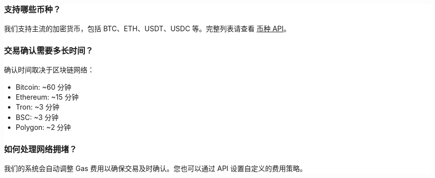 ### 支持哪些币种？

我们支持主流的加密货币，包括 BTC、ETH、USDT、USDC 等。完整列表请查看 [币种 API](/zh/api/coins)。

### 交易确认需要多长时间？

确认时间取决于区块链网络：
- Bitcoin: ~60 分钟
- Ethereum: ~15 分钟  
- Tron: ~3 分钟
- BSC: ~3 分钟
- Polygon: ~2 分钟

### 如何处理网络拥堵？

我们的系统会自动调整 Gas 费用以确保交易及时确认。您也可以通过 API 设置自定义的费用策略。 